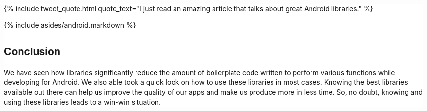 {% include tweet_quote.html quote_text="I just read an amazing article that talks about great Android libraries." %}

{% include asides/android.markdown %}

## Conclusion

We have seen how libraries significantly reduce the amount of boilerplate code written to perform various functions while developing for Android. We also able took a quick look on how to use these libraries in most cases. Knowing the best libraries available out there can help us improve the quality of our apps and make us produce more in less time. So, no doubt, knowing and using these libraries leads to a win-win situation.
